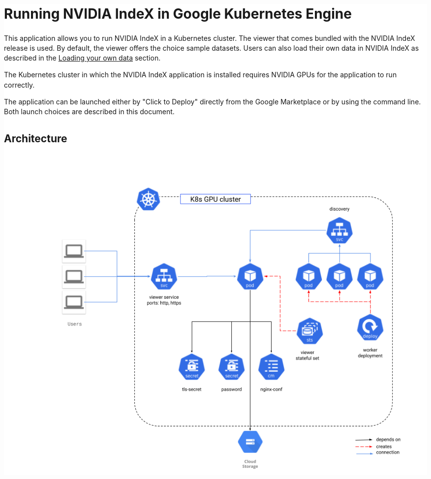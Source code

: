 # Running NVIDIA IndeX in Google Kubernetes Engine

This application allows you to run NVIDIA IndeX in a Kubernetes cluster. The
viewer that comes bundled with the NVIDIA IndeX release is used. By default, the viewer offers
the choice sample datasets. Users can also load their own data in
NVIDIA IndeX as described in the [Loading your own data](#loading-your-own-data) section.

The Kubernetes cluster in which the NVIDIA IndeX application is installed requires
NVIDIA GPUs for the application to run correctly.

The application can be launched either by "Click to Deploy" directly from the
Google Marketplace or by using the command line. Both launch choices are described in this
document.


## Architecture 

![Architecture diagram](nvindex-k8s-app-architecture.png)
